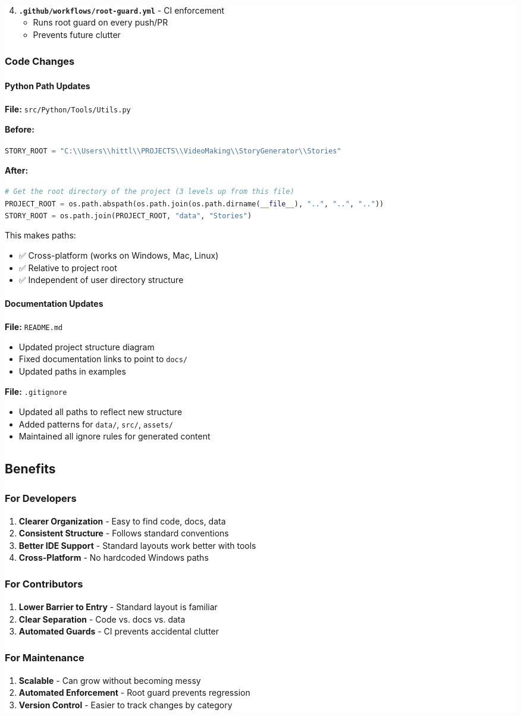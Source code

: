 4. **`.github/workflows/root-guard.yml`** - CI enforcement
   - Runs root guard on every push/PR
   - Prevents future clutter

### Code Changes

#### Python Path Updates
**File:** `src/Python/Tools/Utils.py`

**Before:**
```python
STORY_ROOT = "C:\\Users\\hittl\\PROJECTS\\VideoMaking\\StoryGenerator\\Stories"
```

**After:**
```python
# Get the root directory of the project (3 levels up from this file)
PROJECT_ROOT = os.path.abspath(os.path.join(os.path.dirname(__file__), "..", "..", ".."))
STORY_ROOT = os.path.join(PROJECT_ROOT, "data", "Stories")
```

This makes paths:
- ✅ Cross-platform (works on Windows, Mac, Linux)
- ✅ Relative to project root
- ✅ Independent of user directory structure

#### Documentation Updates
**File:** `README.md`
- Updated project structure diagram
- Fixed documentation links to point to `docs/`
- Updated paths in examples

**File:** `.gitignore`
- Updated all paths to reflect new structure
- Added patterns for `data/`, `src/`, `assets/`
- Maintained all ignore rules for generated content

## Benefits

### For Developers
1. **Clearer Organization** - Easy to find code, docs, data
2. **Consistent Structure** - Follows standard conventions
3. **Better IDE Support** - Standard layouts work better with tools
4. **Cross-Platform** - No hardcoded Windows paths

### For Contributors
1. **Lower Barrier to Entry** - Standard layout is familiar
2. **Clear Separation** - Code vs. docs vs. data
3. **Automated Guards** - CI prevents accidental clutter

### For Maintenance
1. **Scalable** - Can grow without becoming messy
2. **Automated Enforcement** - Root guard prevents regression
3. **Version Control** - Easier to track changes by category

